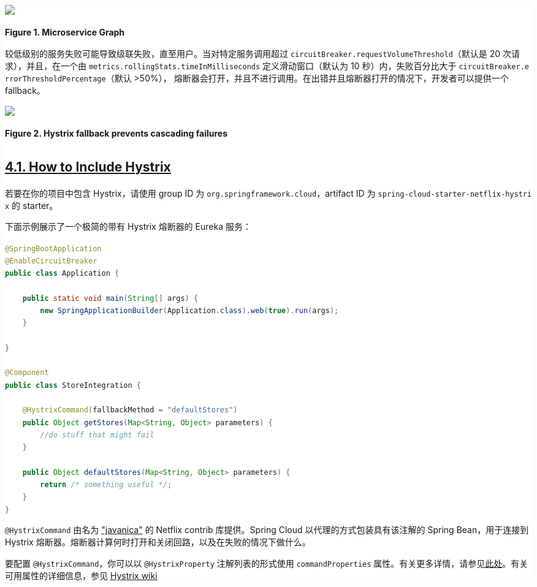 <img src="https://raw.githubusercontent.com/spring-cloud/spring-cloud-netflix/main/docs/src/main/asciidoc/images/Hystrix.png">

**Figure 1. Microservice Graph**

较低级别的服务失败可能导致级联失败，直至用户。当对特定服务调用超过 `circuitBreaker.requestVolumeThreshold`（默认是 20 次请求），并且，在一个由 `metrics.rollingStats.timeInMilliseconds` 定义滑动窗口（默认为 10 秒）内，失败百分比大于 `circuitBreaker.errorThresholdPercentage`（默认 >50%）， 熔断器会打开，并且不进行调用。在出错并且熔断器打开的情况下，开发者可以提供一个 fallback。

<img src="https://raw.githubusercontent.com/spring-cloud/spring-cloud-netflix/main/docs/src/main/asciidoc/images/HystrixFallback.png">

**Figure 2. Hystrix fallback prevents cascading failures**

## [4.1. How to Include Hystrix](https://docs.spring.io/spring-cloud-netflix/docs/2.2.9.RELEASE/reference/html/#how-to-include-hystrix)

若要在你的项目中包含 Hystrix，请使用 group ID 为 `org.springframework.cloud`，artifact ID 为 `spring-cloud-starter-netflix-hystrix` 的 starter。

下面示例展示了一个极简的带有 Hystrix 熔断器的 Eureka 服务：
```java
@SpringBootApplication
@EnableCircuitBreaker
public class Application {

    public static void main(String[] args) {
        new SpringApplicationBuilder(Application.class).web(true).run(args);
    }

}

@Component
public class StoreIntegration {

    @HystrixCommand(fallbackMethod = "defaultStores")
    public Object getStores(Map<String, Object> parameters) {
        //do stuff that might fail
    }

    public Object defaultStores(Map<String, Object> parameters) {
        return /* something useful */;
    }
}
```


`@HystrixCommand` 由名为 ["javanica"](https://github.com/Netflix/Hystrix/tree/master/hystrix-contrib/hystrix-javanica) 的 Netflix contrib 库提供。Spring Cloud 以代理的方式包装具有该注解的 Spring Bean，用于连接到 Hystrix 熔断器。熔断器计算何时打开和关闭回路，以及在失败的情况下做什么。

要配置 `@HystrixCommand`，你可以以 `@HystrixProperty` 注解列表的形式使用 `commandProperties` 属性。有关更多详情，请参见[此处](https://github.com/Netflix/Hystrix/tree/master/hystrix-contrib/hystrix-javanica#configuration)。有关可用属性的详细信息，参见 [Hystrix wiki](https://github.com/Netflix/Hystrix/wiki/Configuration)
